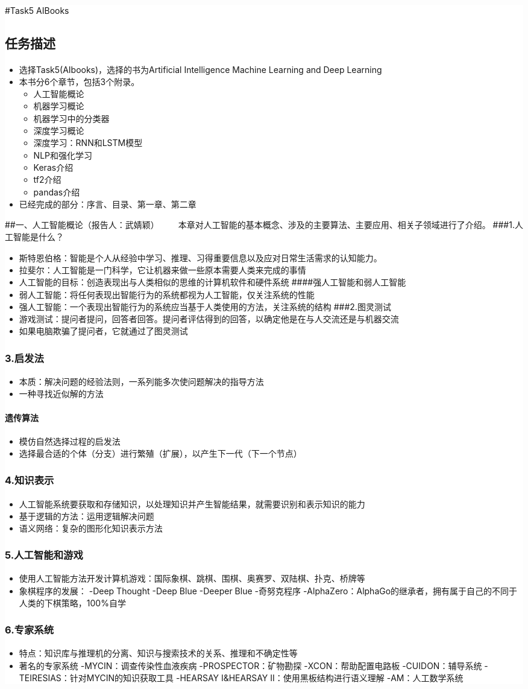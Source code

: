 ﻿<script type="text/javascript" src="http://cdn.mathjax.org/mathjax/latest/MathJax.js?config=TeX-AMS-MML_HTMLorMML"></script>
<script type="text/x-mathjax-config">
    MathJax.Hub.Config({ tex2jax: {inlineMath: [['$', '$']]}, messageStyle: "none" });
</script>
#Task5   AIBooks
## 任务描述  
* 选择Task5(AIbooks)，选择的书为Artificial Intelligence Machine Learning and Deep Learning  
* 本书分6个章节，包括3个附录。
    * 人工智能概论  
    * 机器学习概论  
    * 机器学习中的分类器  
    * 深度学习概论  
    * 深度学习：RNN和LSTM模型 
    * NLP和强化学习  
    * Keras介绍
    * tf2介绍
    * pandas介绍  
* 已经完成的部分：序言、目录、第一章、第二章  

##一、人工智能概论（报告人：武婧颖）
&emsp;&emsp;本章对人工智能的基本概念、涉及的主要算法、主要应用、相关子领域进行了介绍。
###1.人工智能是什么？
 - 斯特恩伯格：智能是个人从经验中学习、推理、习得重要信息以及应对日常生活需求的认知能力。
 - 拉斐尔：人工智能是一门科学，它让机器来做一些原本需要人类来完成的事情
 - 人工智能的目标：创造表现出与人类相似的思维的计算机软件和硬件系统
####强人工智能和弱人工智能
 - 弱人工智能：将任何表现出智能行为的系统都视为人工智能，仅关注系统的性能
 - 强人工智能：一个表现出智能行为的系统应当基于人类使用的方法，关注系统的结构
###2.图灵测试
 - 游戏测试：提问者提问，回答者回答。提问者评估得到的回答，以确定他是在与人交流还是与机器交流
 - 如果电脑欺骗了提问者，它就通过了图灵测试
### 3.启发法
 - 本质：解决问题的经验法则，一系列能多次使问题解决的指导方法
 - 一种寻找近似解的方法
#### 遗传算法
 - 模仿自然选择过程的启发法
 - 选择最合适的个体（分支）进行繁殖（扩展），以产生下一代（下一个节点）
### 4.知识表示
 - 人工智能系统要获取和存储知识，以处理知识并产生智能结果，就需要识别和表示知识的能力
 - 基于逻辑的方法：运用逻辑解决问题
 - 语义网络：复杂的图形化知识表示方法
### 5.人工智能和游戏
 - 使用人工智能方法开发计算机游戏：国际象棋、跳棋、围棋、奥赛罗、双陆棋、扑克、桥牌等
 - 象棋程序的发展：
  -Deep Thought
  -Deep Blue
  -Deeper Blue
  -奇努克程序
  -AlphaZero：AlphaGo的继承者，拥有属于自己的不同于人类的下棋策略，100%自学
### 6.专家系统
 - 特点：知识库与推理机的分离、知识与搜索技术的关系、推理和不确定性等
 - 著名的专家系统
   -MYCIN：调查传染性血液疾病
   -PROSPECTOR：矿物勘探
   -XCON：帮助配置电路板
   -CUIDON：辅导系统
   -TEIRESIAS：针对MYCIN的知识获取工具
   -HEARSAY I&HEARSAY II：使用黑板结构进行语义理解
   -AM：人工数学系统